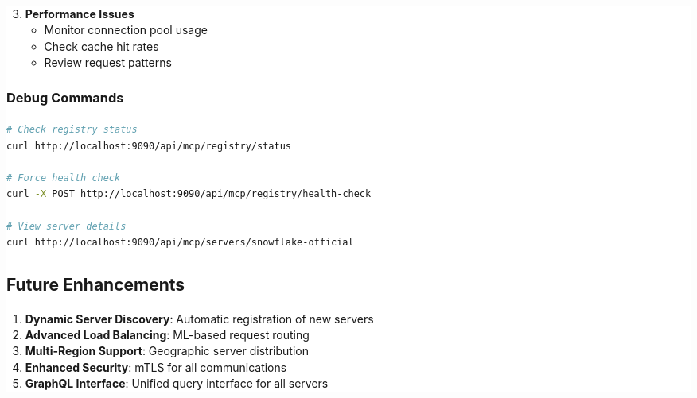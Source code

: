 3. **Performance Issues**
   - Monitor connection pool usage
   - Check cache hit rates
   - Review request patterns

### Debug Commands

```bash
# Check registry status
curl http://localhost:9090/api/mcp/registry/status

# Force health check
curl -X POST http://localhost:9090/api/mcp/registry/health-check

# View server details
curl http://localhost:9090/api/mcp/servers/snowflake-official
```

## Future Enhancements

1. **Dynamic Server Discovery**: Automatic registration of new servers
2. **Advanced Load Balancing**: ML-based request routing
3. **Multi-Region Support**: Geographic server distribution
4. **Enhanced Security**: mTLS for all communications
5. **GraphQL Interface**: Unified query interface for all servers
